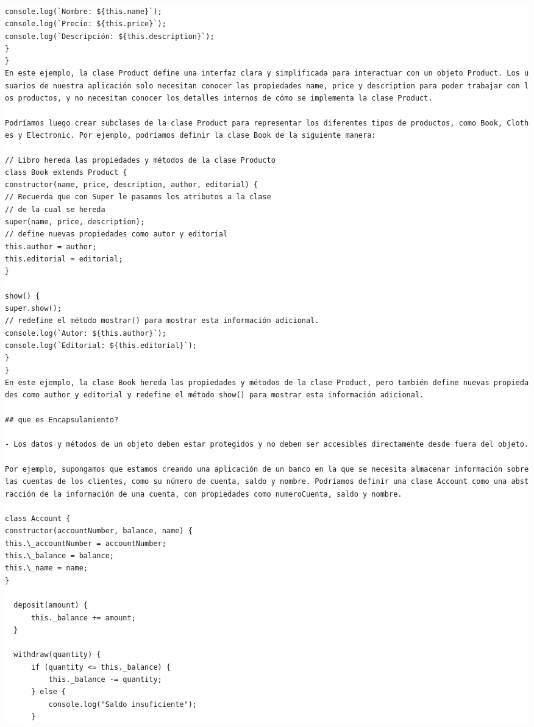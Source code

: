   ```
console.log(`Nombre: ${this.name}`);
console.log(`Precio: ${this.price}`);
console.log(`Descripción: ${this.description}`);
}
}
En este ejemplo, la clase Product define una interfaz clara y simplificada para interactuar con un objeto Product. Los usuarios de nuestra aplicación solo necesitan conocer las propiedades name, price y description para poder trabajar con los productos, y no necesitan conocer los detalles internos de cómo se implementa la clase Product.

Podríamos luego crear subclases de la clase Product para representar los diferentes tipos de productos, como Book, Clothes y Electronic. Por ejemplo, podríamos definir la clase Book de la siguiente manera:

// Libro hereda las propiedades y métodos de la clase Producto
class Book extends Product {
constructor(name, price, description, author, editorial) {
// Recuerda que con Super le pasamos los atributos a la clase
// de la cual se hereda
super(name, price, description);
// define nuevas propiedades como autor y editorial
this.author = author;
this.editorial = editorial;
}

show() {
super.show();
// redefine el método mostrar() para mostrar esta información adicional.
console.log(`Autor: ${this.author}`);
console.log(`Editorial: ${this.editorial}`);
}
}
En este ejemplo, la clase Book hereda las propiedades y métodos de la clase Product, pero también define nuevas propiedades como author y editorial y redefine el método show() para mostrar esta información adicional.

## que es Encapsulamiento?

- Los datos y métodos de un objeto deben estar protegidos y no deben ser accesibles directamente desde fuera del objeto.

Por ejemplo, supongamos que estamos creando una aplicación de un banco en la que se necesita almacenar información sobre las cuentas de los clientes, como su número de cuenta, saldo y nombre. Podríamos definir una clase Account como una abstracción de la información de una cuenta, con propiedades como numeroCuenta, saldo y nombre.

class Account {
constructor(accountNumber, balance, name) {
this.\_accountNumber = accountNumber;
this.\_balance = balance;
this.\_name = name;
}

    deposit(amount) {
    	this._balance += amount;
    }

    withdraw(quantity) {
    	if (quantity <= this._balance) {
    		this._balance -= quantity;
    	} else {
    		console.log("Saldo insuficiente");
    	}
  ```